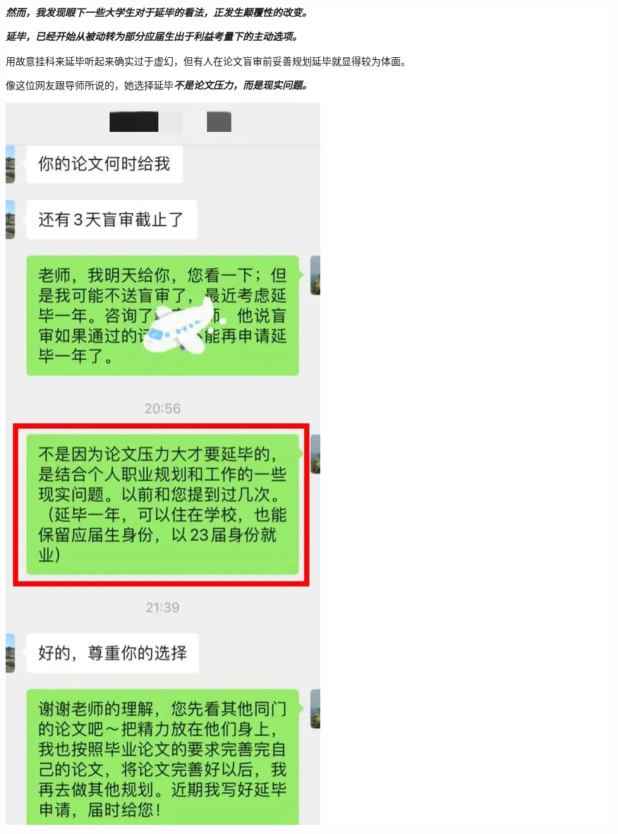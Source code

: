  

***然而，我发现眼下一些大学生对于延毕的看法，正发生颠覆性的改变。***

 

***延毕，已经开始从被动转为部分应届生出于利益考量下的主动选项。***

 

用故意挂科来延毕听起来确实过于虚幻，但有人在论文盲审前妥善规划延毕就显得较为体面。

 

像这位网友跟导师所说的，她选择延毕***不是论文压力，而是现实问题。***

 

![图片](assets/有的大学生已经不想毕业了/640-1668253214021-5.jpeg)